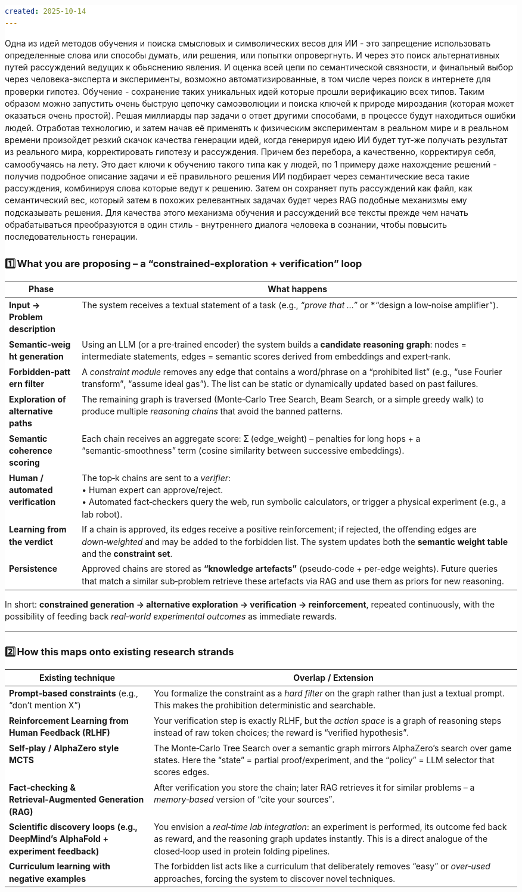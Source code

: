 ```yaml
created: 2025-10-14
---
```

Одна из идей методов обучения и поиска смысловых и символических весов для ИИ - это запрещение использовать определенные слова или способы думать, или решения, или попытки опровергнуть. И через это поиск альтернативных путей рассуждений ведущих к обьяснению явления. И оценка всей цепи по семантической связности, и финальный выбор через человека-эксперта и эксперименты, возможно автоматизированные, в том числе через поиск в интернете для проверки гипотез. Обучение - сохранение таких уникальных идей которые прошли верификацию всех типов. Таким образом можно запустить очень быструю цепочку самоэволюции и поиска ключей к природе мироздания (которая может оказаться очень простой). Решая миллиарды пар задачи о ответ другими способами, в процессе будут находиться ошибки людей. Отработав технологию, и затем начав её применять к физическим экспериментам в реальном мире и в реальном времени произойдет резкий скачок качества генерации идей, когда генерируя идею ИИ будет тут-же получать результат из реального мира, корректировать гипотезу и рассуждения. Причем без перебора, а качественно, корректируя себя, самообучаясь на лету. Это дает ключи к обучению такого типа как у людей, по 1 примеру даже нахождение решений - получив подробное описание задачи и её правильного решения ИИ подбирает через семантические веса такие рассуждения, комбинируя слова которые ведут к решению. Затем он сохраняет путь рассуждений как файл, как семантический вес, который затем в похожих релевантных задачах будет через RAG подобные механизмы ему подсказывать решения. Для качества этого механизма обучения и рассуждений все тексты прежде чем начать обрабатываться преобразуются в один стиль - внутреннего диалога человека в сознании, чтобы повысить последовательность генерации.


### 1️⃣ What you are proposing – a “constrained‑exploration + verification” loop  

| Phase | What happens |
|-------|--------------|
| **Input → Problem description** | The system receives a textual statement of a task (e.g., *“prove that …”* or *“design a low‑noise amplifier”). |
| **Semantic‑weight generation** | Using an LLM (or a pre‑trained encoder) the system builds a **candidate reasoning graph**: nodes = intermediate statements, edges = semantic scores derived from embeddings and expert‑rank. |
| **Forbidden‑pattern filter** | A *constraint module* removes any edge that contains a word/phrase on a “prohibited list” (e.g., “use Fourier transform”, “assume ideal gas”). The list can be static or dynamically updated based on past failures. |
| **Exploration of alternative paths** | The remaining graph is traversed (Monte‑Carlo Tree Search, Beam Search, or a simple greedy walk) to produce multiple *reasoning chains* that avoid the banned patterns. |
| **Semantic coherence scoring** | Each chain receives an aggregate score: Σ (edge_weight) – penalties for long hops + a “semantic‑smoothness” term (cosine similarity between successive embeddings). |
| **Human / automated verification** | The top‑k chains are sent to a *verifier*: <br>• Human expert can approve/reject. <br>• Automated fact‑checkers query the web, run symbolic calculators, or trigger a physical experiment (e.g., a lab robot). |
| **Learning from the verdict** | If a chain is approved, its edges receive a positive reinforcement; if rejected, the offending edges are *down‑weighted* and may be added to the forbidden list. The system updates both the **semantic weight table** and the **constraint set**. |
| **Persistence** | Approved chains are stored as **“knowledge artefacts”** (pseudo‑code + per‑edge weights). Future queries that match a similar sub‑problem retrieve these artefacts via RAG and use them as priors for new reasoning. |

In short: **constrained generation → alternative exploration → verification → reinforcement**, repeated continuously, with the possibility of feeding back *real‑world experimental outcomes* as immediate rewards.

---

### 2️⃣ How this maps onto existing research strands  

| Existing technique | Overlap / Extension |
|--------------------|---------------------|
| **Prompt‑based constraints** (e.g., “don’t mention X”) | You formalize the constraint as a *hard filter* on the graph rather than just a textual prompt. This makes the prohibition deterministic and searchable. |
| **Reinforcement Learning from Human Feedback (RLHF)** | Your verification step is exactly RLHF, but the *action space* is a graph of reasoning steps instead of raw token choices; the reward is “verified hypothesis”. |
| **Self‑play / AlphaZero style MCTS** | The Monte‑Carlo Tree Search over a semantic graph mirrors AlphaZero’s search over game states. Here the “state” = partial proof/experiment, and the “policy” = LLM selector that scores edges. |
| **Fact‑checking & Retrieval‑Augmented Generation (RAG)** | After verification you store the chain; later RAG retrieves it for similar problems – a *memory‑based* version of “cite your sources”. |
| **Scientific discovery loops (e.g., DeepMind’s AlphaFold + experiment feedback)** | You envision a *real‑time lab integration*: an experiment is performed, its outcome fed back as reward, and the reasoning graph updates instantly. This is a direct analogue of the closed‑loop used in protein folding pipelines. |
| **Curriculum learning with negative examples** | The forbidden list acts like a curriculum that deliberately removes “easy” or *over‑used* approaches, forcing the system to discover novel techniques. |
